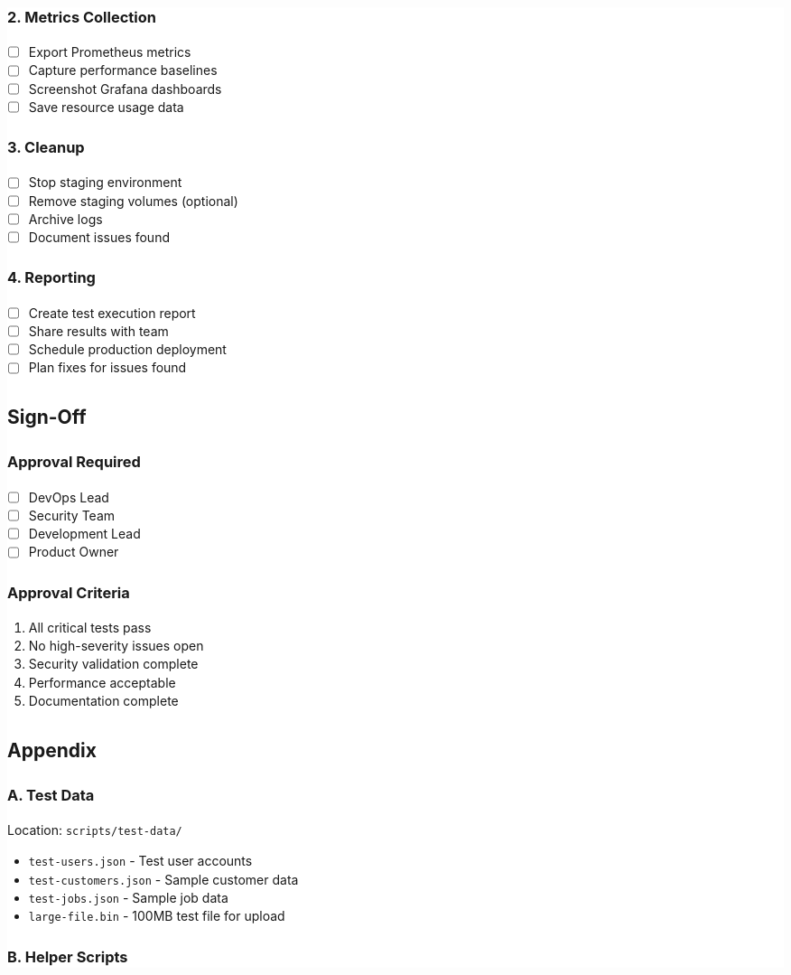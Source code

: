 ### 2. Metrics Collection

- [ ] Export Prometheus metrics
- [ ] Capture performance baselines
- [ ] Screenshot Grafana dashboards
- [ ] Save resource usage data

### 3. Cleanup

- [ ] Stop staging environment
- [ ] Remove staging volumes (optional)
- [ ] Archive logs
- [ ] Document issues found

### 4. Reporting

- [ ] Create test execution report
- [ ] Share results with team
- [ ] Schedule production deployment
- [ ] Plan fixes for issues found

## Sign-Off

### Approval Required

- [ ] DevOps Lead
- [ ] Security Team
- [ ] Development Lead
- [ ] Product Owner

### Approval Criteria

1. All critical tests pass
2. No high-severity issues open
3. Security validation complete
4. Performance acceptable
5. Documentation complete

## Appendix

### A. Test Data

Location: `scripts/test-data/`

- `test-users.json` - Test user accounts
- `test-customers.json` - Sample customer data
- `test-jobs.json` - Sample job data
- `large-file.bin` - 100MB test file for upload

### B. Helper Scripts
